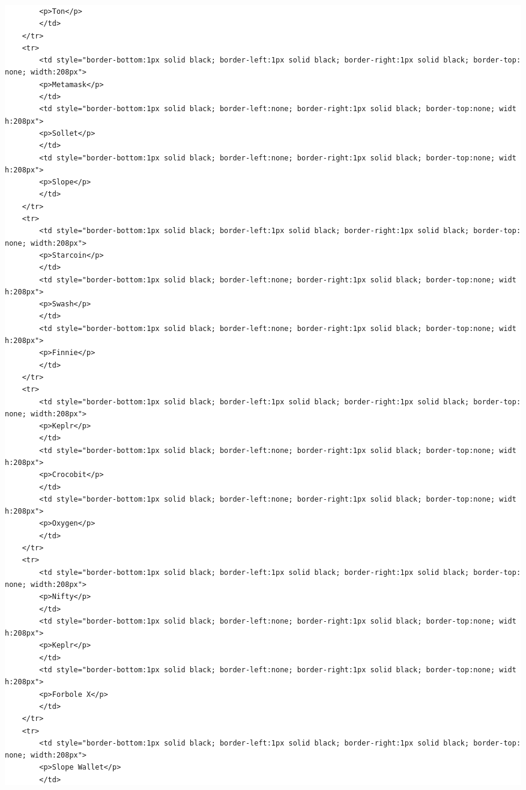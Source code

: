 			<p>Ton</p>
			</td>
		</tr>
		<tr>
			<td style="border-bottom:1px solid black; border-left:1px solid black; border-right:1px solid black; border-top:none; width:208px">
			<p>Metamask</p>
			</td>
			<td style="border-bottom:1px solid black; border-left:none; border-right:1px solid black; border-top:none; width:208px">
			<p>Sollet</p>
			</td>
			<td style="border-bottom:1px solid black; border-left:none; border-right:1px solid black; border-top:none; width:208px">
			<p>Slope</p>
			</td>
		</tr>
		<tr>
			<td style="border-bottom:1px solid black; border-left:1px solid black; border-right:1px solid black; border-top:none; width:208px">
			<p>Starcoin</p>
			</td>
			<td style="border-bottom:1px solid black; border-left:none; border-right:1px solid black; border-top:none; width:208px">
			<p>Swash</p>
			</td>
			<td style="border-bottom:1px solid black; border-left:none; border-right:1px solid black; border-top:none; width:208px">
			<p>Finnie</p>
			</td>
		</tr>
		<tr>
			<td style="border-bottom:1px solid black; border-left:1px solid black; border-right:1px solid black; border-top:none; width:208px">
			<p>Keplr</p>
			</td>
			<td style="border-bottom:1px solid black; border-left:none; border-right:1px solid black; border-top:none; width:208px">
			<p>Crocobit</p>
			</td>
			<td style="border-bottom:1px solid black; border-left:none; border-right:1px solid black; border-top:none; width:208px">
			<p>Oxygen</p>
			</td>
		</tr>
		<tr>
			<td style="border-bottom:1px solid black; border-left:1px solid black; border-right:1px solid black; border-top:none; width:208px">
			<p>Nifty</p>
			</td>
			<td style="border-bottom:1px solid black; border-left:none; border-right:1px solid black; border-top:none; width:208px">
			<p>Keplr</p>
			</td>
			<td style="border-bottom:1px solid black; border-left:none; border-right:1px solid black; border-top:none; width:208px">
			<p>Forbole X</p>
			</td>
		</tr>
		<tr>
			<td style="border-bottom:1px solid black; border-left:1px solid black; border-right:1px solid black; border-top:none; width:208px">
			<p>Slope Wallet</p>
			</td>